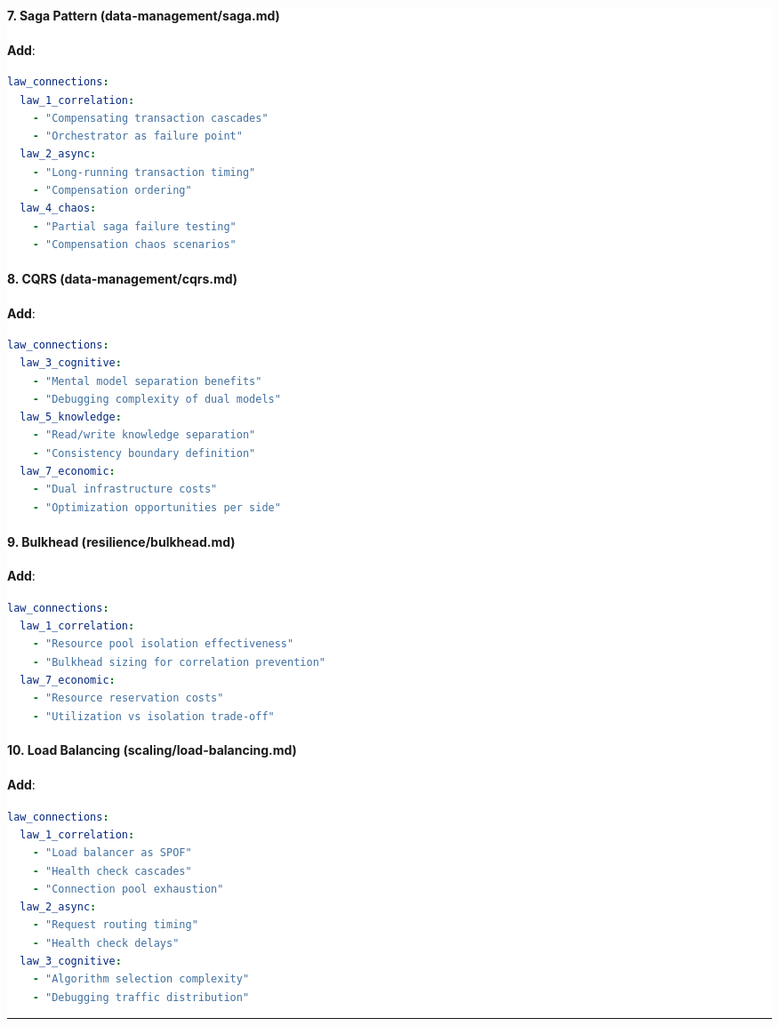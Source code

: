 #### 7. Saga Pattern (data-management/saga.md)
**Add**:
```yaml
law_connections:
  law_1_correlation:
    - "Compensating transaction cascades"
    - "Orchestrator as failure point"
  law_2_async:
    - "Long-running transaction timing"
    - "Compensation ordering"
  law_4_chaos:
    - "Partial saga failure testing"
    - "Compensation chaos scenarios"
```

#### 8. CQRS (data-management/cqrs.md)
**Add**:
```yaml
law_connections:
  law_3_cognitive:
    - "Mental model separation benefits"
    - "Debugging complexity of dual models"
  law_5_knowledge:
    - "Read/write knowledge separation"
    - "Consistency boundary definition"
  law_7_economic:
    - "Dual infrastructure costs"
    - "Optimization opportunities per side"
```

#### 9. Bulkhead (resilience/bulkhead.md)
**Add**:
```yaml
law_connections:
  law_1_correlation:
    - "Resource pool isolation effectiveness"
    - "Bulkhead sizing for correlation prevention"
  law_7_economic:
    - "Resource reservation costs"
    - "Utilization vs isolation trade-off"
```

#### 10. Load Balancing (scaling/load-balancing.md)
**Add**:
```yaml
law_connections:
  law_1_correlation:
    - "Load balancer as SPOF"
    - "Health check cascades"
    - "Connection pool exhaustion"
  law_2_async:
    - "Request routing timing"
    - "Health check delays"
  law_3_cognitive:
    - "Algorithm selection complexity"
    - "Debugging traffic distribution"
```

---